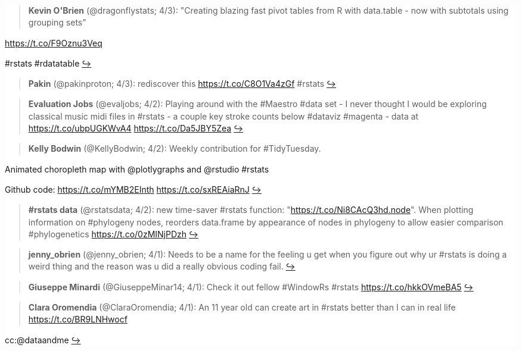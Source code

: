 


> **Kevin O'Brien** (@dragonflystats; 4/3): "Creating blazing fast pivot tables from R with data.table - now with subtotals using grouping sets”
>
https://t.co/F9Oznu3Veq
>
#rstats #rdatatable  [&#8618;](https://twitter.com/dataandme/status/1125485780812599297)




> **Pakin** (@pakinproton; 4/3): rediscover this https://t.co/C8O1Va4zGf #rstats  [&#8618;](https://twitter.com/dataandme/status/1125457054435557377)




> **Evaluation Jobs** (@evaljobs; 4/2): Playing around with the #Maestro #data set - I never thought I would be exploring classical music midi files in #rstats - a couple key stroke counts below #dataviz #magenta - data at https://t.co/ubpUGKWvA4 https://t.co/Da5JBY5Zea  [&#8618;](https://twitter.com/dataandme/status/1125464507579551745)




> **Kelly Bodwin** (@KellyBodwin; 4/2): Weekly contribution for #TidyTuesday. 
>
Animated choropleth map with @plotlygraphs and @rstudio #rstats 
>
Github code: https://t.co/mYMB2EInth https://t.co/sxREAiaRnJ  [&#8618;](https://twitter.com/dataandme/status/1125458825828622337)




> **#rstats data** (@rstatsdata; 4/2): new time-saver #rstats function: "https://t.co/Ni8CAcQ3hd.node".  When plotting information on #phylogeny nodes, reorders data.frame by appearance of nodes in phylogeny to allow easier comparison #phylogenetics https://t.co/0zMINjPDzh  [&#8618;](https://twitter.com/dataandme/status/1125453103707447297)




> **jenny_obrien** (@jenny_obrien; 4/1): Needs to be a name for the feeling u get when you figure out why ur #rstats is doing a weird thing and the reason was u did a really obvious coding fail.  [&#8618;](https://twitter.com/dataandme/status/1125508388681601024)




> **Giuseppe Minardi** (@GiuseppeMinar14; 4/1): Check it out fellow #WindowRs #rstats https://t.co/hkkOVmeBA5  [&#8618;](https://twitter.com/dataandme/status/1125489287200247808)




> **Clara Oromendia** (@ClaraOromendia; 4/1): An 11 year old can create art in #rstats better than I can in real life
https://t.co/BR9LNHwocf
>
cc:@dataandme  [&#8618;](https://twitter.com/dataandme/status/1125479398348664838)


